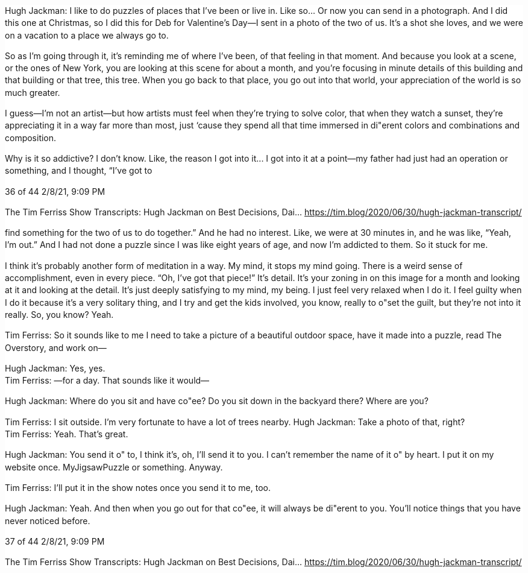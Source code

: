 Hugh Jackman: I like to do puzzles of places that I’ve been or live in. Like so... Or now you can send in a photograph. And I did this one at Christmas, so I did this for Deb for Valentine’s Day—I sent in a photo of the two of us. It’s a shot she loves, and we were on a vacation to a place we always go to.

So as I’m going through it, it’s reminding me of where I’ve been, of that feeling in that moment. And because you look at a scene, or the ones of New York, you are looking at this scene for about a month, and you’re focusing in minute details of this building and that building or that tree, this tree. When you go back to that place, you go out into that world, your appreciation of the world is so much greater.

I guess—I’m not an artist—but how artists must feel when they’re trying to solve color, that when they watch a sunset, they’re appreciating it in a way far more than most, just ‘cause they spend all that time immersed in di"erent colors and combinations and composition.

Why is it so addictive? I don’t know. Like, the reason I got into it... I got into it at a point—my father had just had an operation or something, and I thought, “I’ve got to

36 of 44 2/8/21, 9:09 PM

The Tim Ferriss Show Transcripts: Hugh Jackman on Best Decisions, Dai... https://tim.blog/2020/06/30/hugh-jackman-transcript/

find something for the two of us to do together.” And he had no interest. Like, we were at 30 minutes in, and he was like, “Yeah, I’m out.” And I had not done a puzzle since I was like eight years of age, and now I’m addicted to them. So it stuck for me.

I think it’s probably another form of meditation in a way. My mind, it stops my mind going. There is a weird sense of accomplishment, even in every piece. “Oh, I’ve got that piece!” It’s detail. It’s your zoning in on this image for a month and looking at it and looking at the detail. It’s just deeply satisfying to my mind, my being. I just feel very relaxed when I do it. I feel guilty when I do it because it’s a very solitary thing, and I try and get the kids involved, you know, really to o"set the guilt, but they’re not into it really. So, you know? Yeah.

Tim Ferriss: So it sounds like to me I need to take a picture of a beautiful outdoor space, have it made into a puzzle, read The Overstory, and work on—

Hugh Jackman: Yes, yes.  
Tim Ferriss: —for a day. That sounds like it would—

Hugh Jackman: Where do you sit and have co"ee? Do you sit down in the backyard there? Where are you?

Tim Ferriss: I sit outside. I’m very fortunate to have a lot of trees nearby. Hugh Jackman: Take a photo of that, right?  
Tim Ferriss: Yeah. That’s great.

Hugh Jackman: You send it o" to, I think it’s, oh, I’ll send it to you. I can’t remember the name of it o" by heart. I put it on my website once. MyJigsawPuzzle or something. Anyway.

Tim Ferriss: I’ll put it in the show notes once you send it to me, too.

Hugh Jackman: Yeah. And then when you go out for that co"ee, it will always be di"erent to you. You’ll notice things that you have never noticed before.

37 of 44 2/8/21, 9:09 PM

The Tim Ferriss Show Transcripts: Hugh Jackman on Best Decisions, Dai... https://tim.blog/2020/06/30/hugh-jackman-transcript/
